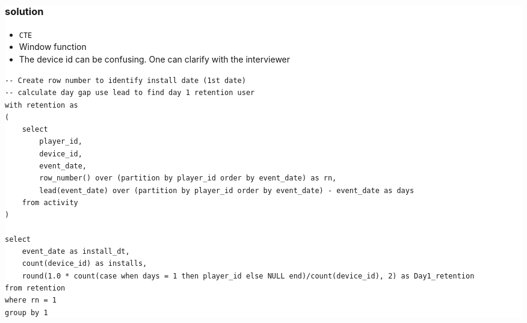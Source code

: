 ### solution
* `CTE`
* Window function
* The device id can be confusing. One can clarify with the interviewer

```
-- Create row number to identify install date (1st date)
-- calculate day gap use lead to find day 1 retention user
with retention as
(
    select
        player_id,
        device_id,
        event_date,
        row_number() over (partition by player_id order by event_date) as rn,
        lead(event_date) over (partition by player_id order by event_date) - event_date as days
    from activity
)

select
    event_date as install_dt,
    count(device_id) as installs,
    round(1.0 * count(case when days = 1 then player_id else NULL end)/count(device_id), 2) as Day1_retention
from retention
where rn = 1
group by 1
```
